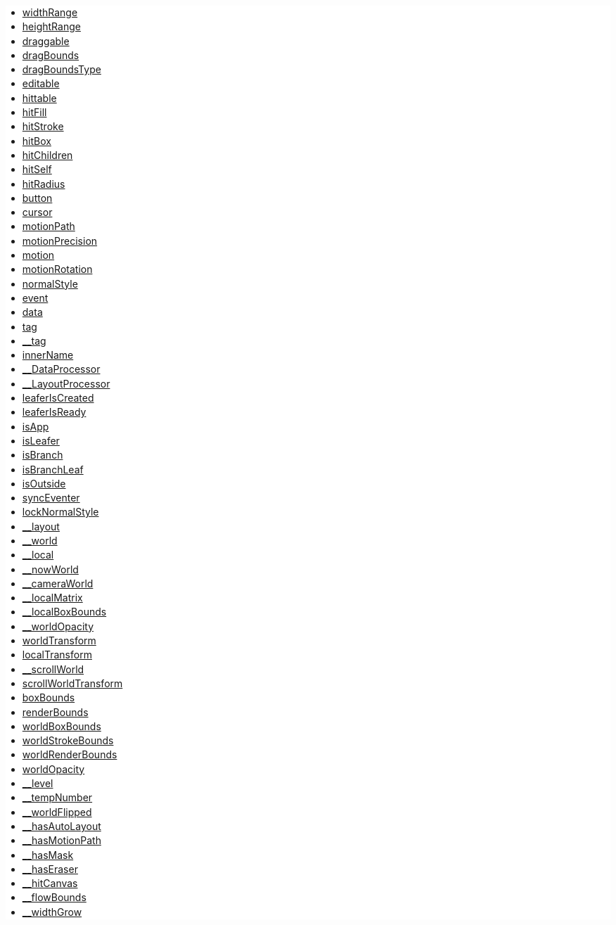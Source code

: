 - [widthRange](IVideo.md#widthrange)
- [heightRange](IVideo.md#heightrange)
- [draggable](IVideo.md#draggable)
- [dragBounds](IVideo.md#dragbounds)
- [dragBoundsType](IVideo.md#dragboundstype)
- [editable](IVideo.md#editable)
- [hittable](IVideo.md#hittable)
- [hitFill](IVideo.md#hitfill)
- [hitStroke](IVideo.md#hitstroke)
- [hitBox](IVideo.md#hitbox)
- [hitChildren](IVideo.md#hitchildren)
- [hitSelf](IVideo.md#hitself)
- [hitRadius](IVideo.md#hitradius)
- [button](IVideo.md#button)
- [cursor](IVideo.md#cursor)
- [motionPath](IVideo.md#motionpath)
- [motionPrecision](IVideo.md#motionprecision)
- [motion](IVideo.md#motion)
- [motionRotation](IVideo.md#motionrotation)
- [normalStyle](IVideo.md#normalstyle)
- [event](IVideo.md#event)
- [data](IVideo.md#data)
- [tag](IVideo.md#tag)
- [\_\_tag](IVideo.md#__tag)
- [innerName](IVideo.md#innername)
- [\_\_DataProcessor](IVideo.md#__dataprocessor)
- [\_\_LayoutProcessor](IVideo.md#__layoutprocessor)
- [leaferIsCreated](IVideo.md#leaferiscreated)
- [leaferIsReady](IVideo.md#leaferisready)
- [isApp](IVideo.md#isapp)
- [isLeafer](IVideo.md#isleafer)
- [isBranch](IVideo.md#isbranch)
- [isBranchLeaf](IVideo.md#isbranchleaf)
- [isOutside](IVideo.md#isoutside)
- [syncEventer](IVideo.md#synceventer)
- [lockNormalStyle](IVideo.md#locknormalstyle)
- [\_\_layout](IVideo.md#__layout)
- [\_\_world](IVideo.md#__world)
- [\_\_local](IVideo.md#__local)
- [\_\_nowWorld](IVideo.md#__nowworld)
- [\_\_cameraWorld](IVideo.md#__cameraworld)
- [\_\_localMatrix](IVideo.md#__localmatrix)
- [\_\_localBoxBounds](IVideo.md#__localboxbounds)
- [\_\_worldOpacity](IVideo.md#__worldopacity)
- [worldTransform](IVideo.md#worldtransform)
- [localTransform](IVideo.md#localtransform)
- [\_\_scrollWorld](IVideo.md#__scrollworld)
- [scrollWorldTransform](IVideo.md#scrollworldtransform)
- [boxBounds](IVideo.md#boxbounds)
- [renderBounds](IVideo.md#renderbounds)
- [worldBoxBounds](IVideo.md#worldboxbounds)
- [worldStrokeBounds](IVideo.md#worldstrokebounds)
- [worldRenderBounds](IVideo.md#worldrenderbounds)
- [worldOpacity](IVideo.md#worldopacity)
- [\_\_level](IVideo.md#__level)
- [\_\_tempNumber](IVideo.md#__tempnumber)
- [\_\_worldFlipped](IVideo.md#__worldflipped)
- [\_\_hasAutoLayout](IVideo.md#__hasautolayout)
- [\_\_hasMotionPath](IVideo.md#__hasmotionpath)
- [\_\_hasMask](IVideo.md#__hasmask)
- [\_\_hasEraser](IVideo.md#__haseraser)
- [\_\_hitCanvas](IVideo.md#__hitcanvas)
- [\_\_flowBounds](IVideo.md#__flowbounds)
- [\_\_widthGrow](IVideo.md#__widthgrow)